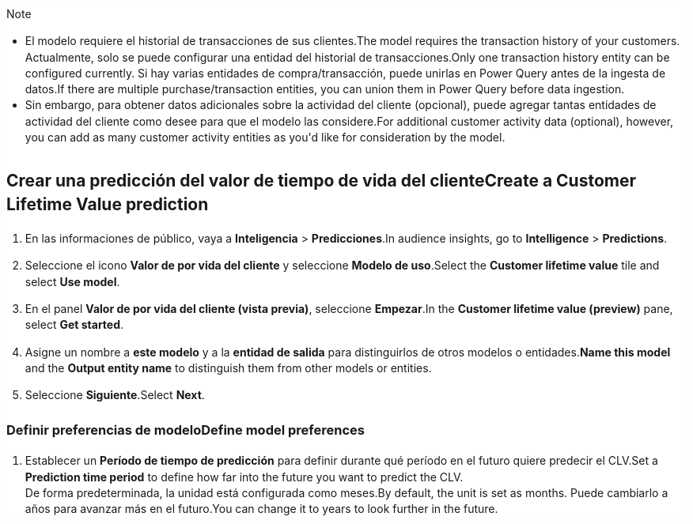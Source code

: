 > [!NOTE]
> - <span data-ttu-id="3a060-148">El modelo requiere el historial de transacciones de sus clientes.</span><span class="sxs-lookup"><span data-stu-id="3a060-148">The model requires the transaction history of your customers.</span></span> <span data-ttu-id="3a060-149">Actualmente, solo se puede configurar una entidad del historial de transacciones.</span><span class="sxs-lookup"><span data-stu-id="3a060-149">Only one transaction history entity can be configured currently.</span></span> <span data-ttu-id="3a060-150">Si hay varias entidades de compra/transacción, puede unirlas en Power Query antes de la ingesta de datos.</span><span class="sxs-lookup"><span data-stu-id="3a060-150">If there are multiple purchase/transaction entities, you can union them in Power Query before data ingestion.</span></span>
> - <span data-ttu-id="3a060-151">Sin embargo, para obtener datos adicionales sobre la actividad del cliente (opcional), puede agregar tantas entidades de actividad del cliente como desee para que el modelo las considere.</span><span class="sxs-lookup"><span data-stu-id="3a060-151">For additional customer activity data (optional), however, you can add as many customer activity entities as you'd like for consideration by the model.</span></span>

## <a name="create-a-customer-lifetime-value-prediction"></a><span data-ttu-id="3a060-152">Crear una predicción del valor de tiempo de vida del cliente</span><span class="sxs-lookup"><span data-stu-id="3a060-152">Create a Customer Lifetime Value prediction</span></span>

1. <span data-ttu-id="3a060-153">En las informaciones de público, vaya a **Inteligencia** > **Predicciones**.</span><span class="sxs-lookup"><span data-stu-id="3a060-153">In audience insights, go to **Intelligence** > **Predictions**.</span></span>

1. <span data-ttu-id="3a060-154">Seleccione el icono **Valor de por vida del cliente** y seleccione **Modelo de uso**.</span><span class="sxs-lookup"><span data-stu-id="3a060-154">Select the **Customer lifetime value** tile and select **Use model**.</span></span> 

1. <span data-ttu-id="3a060-155">En el panel **Valor de por vida del cliente (vista previa)**, seleccione **Empezar**.</span><span class="sxs-lookup"><span data-stu-id="3a060-155">In the **Customer lifetime value (preview)** pane, select **Get started**.</span></span>

1. <span data-ttu-id="3a060-156">Asigne un nombre a **este modelo** y a la **entidad de salida** para distinguirlos de otros modelos o entidades.</span><span class="sxs-lookup"><span data-stu-id="3a060-156">**Name this model** and the **Output entity name** to distinguish them from other models or entities.</span></span>

1. <span data-ttu-id="3a060-157">Seleccione **Siguiente**.</span><span class="sxs-lookup"><span data-stu-id="3a060-157">Select **Next**.</span></span>

### <a name="define-model-preferences"></a><span data-ttu-id="3a060-158">Definir preferencias de modelo</span><span class="sxs-lookup"><span data-stu-id="3a060-158">Define model preferences</span></span>

1. <span data-ttu-id="3a060-159">Establecer un **Período de tiempo de predicción** para definir durante qué período en el futuro quiere predecir el CLV.</span><span class="sxs-lookup"><span data-stu-id="3a060-159">Set a **Prediction time period** to define how far into the future you want to predict the CLV.</span></span>    
   <span data-ttu-id="3a060-160">De forma predeterminada, la unidad está configurada como meses.</span><span class="sxs-lookup"><span data-stu-id="3a060-160">By default, the unit is set as months.</span></span> <span data-ttu-id="3a060-161">Puede cambiarlo a años para avanzar más en el futuro.</span><span class="sxs-lookup"><span data-stu-id="3a060-161">You can change it to years to look further in the future.</span></span>
